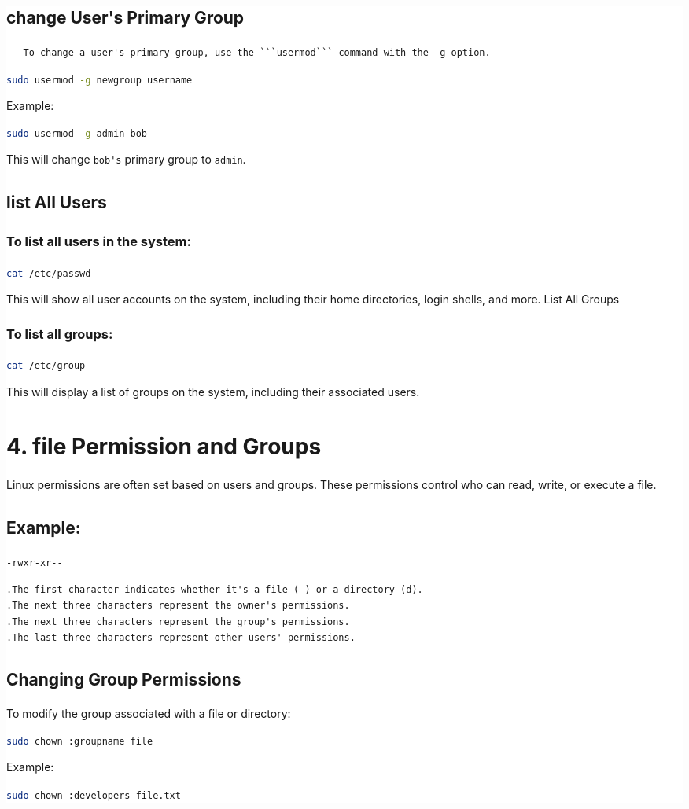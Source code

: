  
  ## change User's Primary Group
       To change a user's primary group, use the ```usermod``` command with the -g option.
``` bash 
sudo usermod -g newgroup username
```
Example:
``` bash
sudo usermod -g admin bob
```
This will change ```bob's``` primary group to ```admin```.


## list All Users

### To list all users in the system:
```  bash
cat /etc/passwd
```
This will show all user accounts on the system, including their home directories, login shells, and more.
List All Groups

### To list all groups:
``` bash
cat /etc/group
```

This will display a list of groups on the system, including their associated users.

# 4. file  Permission and Groups
Linux permissions are often set based on users and groups. These permissions control who can read, write, or execute a file.
## Example:
``` bash
-rwxr-xr--
```

    .The first character indicates whether it's a file (-) or a directory (d).
    .The next three characters represent the owner's permissions.
    .The next three characters represent the group's permissions.
    .The last three characters represent other users' permissions.

## Changing Group Permissions

To modify the group associated with a file or directory:
``` bash
sudo chown :groupname file
```

Example:
``` bash
sudo chown :developers file.txt
```
